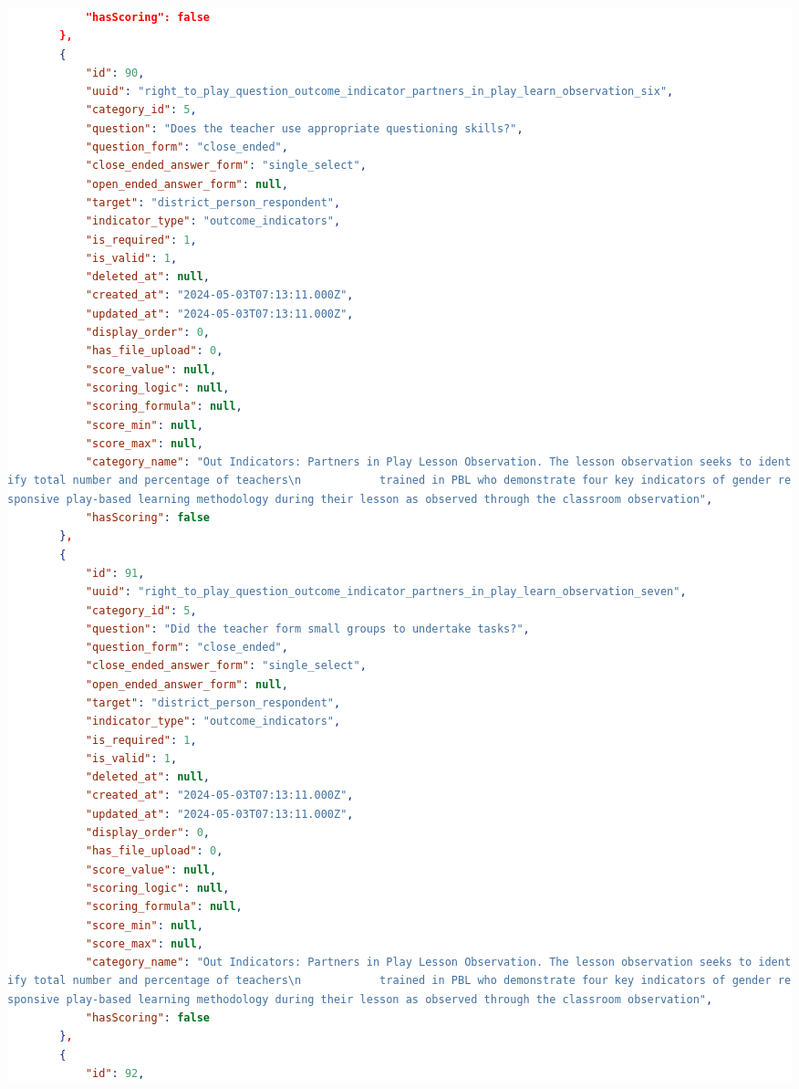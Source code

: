 ```json
            "hasScoring": false
        },
        {
            "id": 90,
            "uuid": "right_to_play_question_outcome_indicator_partners_in_play_learn_observation_six",
            "category_id": 5,
            "question": "Does the teacher use appropriate questioning skills?",
            "question_form": "close_ended",
            "close_ended_answer_form": "single_select",
            "open_ended_answer_form": null,
            "target": "district_person_respondent",
            "indicator_type": "outcome_indicators",
            "is_required": 1,
            "is_valid": 1,
            "deleted_at": null,
            "created_at": "2024-05-03T07:13:11.000Z",
            "updated_at": "2024-05-03T07:13:11.000Z",
            "display_order": 0,
            "has_file_upload": 0,
            "score_value": null,
            "scoring_logic": null,
            "scoring_formula": null,
            "score_min": null,
            "score_max": null,
            "category_name": "Out Indicators: Partners in Play Lesson Observation. The lesson observation seeks to identify total number and percentage of teachers\n            trained in PBL who demonstrate four key indicators of gender responsive play-based learning methodology during their lesson as observed through the classroom observation",
            "hasScoring": false
        },
        {
            "id": 91,
            "uuid": "right_to_play_question_outcome_indicator_partners_in_play_learn_observation_seven",
            "category_id": 5,
            "question": "Did the teacher form small groups to undertake tasks?",
            "question_form": "close_ended",
            "close_ended_answer_form": "single_select",
            "open_ended_answer_form": null,
            "target": "district_person_respondent",
            "indicator_type": "outcome_indicators",
            "is_required": 1,
            "is_valid": 1,
            "deleted_at": null,
            "created_at": "2024-05-03T07:13:11.000Z",
            "updated_at": "2024-05-03T07:13:11.000Z",
            "display_order": 0,
            "has_file_upload": 0,
            "score_value": null,
            "scoring_logic": null,
            "scoring_formula": null,
            "score_min": null,
            "score_max": null,
            "category_name": "Out Indicators: Partners in Play Lesson Observation. The lesson observation seeks to identify total number and percentage of teachers\n            trained in PBL who demonstrate four key indicators of gender responsive play-based learning methodology during their lesson as observed through the classroom observation",
            "hasScoring": false
        },
        {
            "id": 92,
```